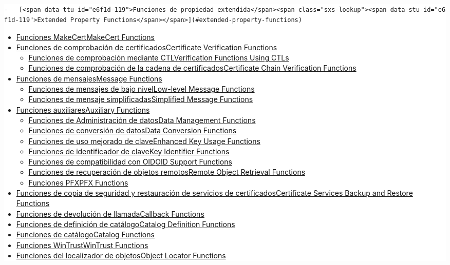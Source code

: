     -   [<span data-ttu-id="e6f1d-119">Funciones de propiedad extendida</span><span class="sxs-lookup"><span data-stu-id="e6f1d-119">Extended Property Functions</span></span>](#extended-property-functions)
-   [<span data-ttu-id="e6f1d-120">Funciones MakeCert</span><span class="sxs-lookup"><span data-stu-id="e6f1d-120">MakeCert Functions</span></span>](#makecert-functions)
-   [<span data-ttu-id="e6f1d-121">Funciones de comprobación de certificados</span><span class="sxs-lookup"><span data-stu-id="e6f1d-121">Certificate Verification Functions</span></span>](#certificate-verification-functions)
    -   [<span data-ttu-id="e6f1d-122">Funciones de comprobación mediante CTL</span><span class="sxs-lookup"><span data-stu-id="e6f1d-122">Verification Functions Using CTLs</span></span>](#verification-functions-using-ctls)
    -   [<span data-ttu-id="e6f1d-123">Funciones de comprobación de la cadena de certificados</span><span class="sxs-lookup"><span data-stu-id="e6f1d-123">Certificate Chain Verification Functions</span></span>](#certificate-chain-verification-functions)
-   [<span data-ttu-id="e6f1d-124">Funciones de mensajes</span><span class="sxs-lookup"><span data-stu-id="e6f1d-124">Message Functions</span></span>](#message-functions)
    -   [<span data-ttu-id="e6f1d-125">Funciones de mensajes de bajo nivel</span><span class="sxs-lookup"><span data-stu-id="e6f1d-125">Low-level Message Functions</span></span>](#low-level-message-functions)
    -   [<span data-ttu-id="e6f1d-126">Funciones de mensaje simplificadas</span><span class="sxs-lookup"><span data-stu-id="e6f1d-126">Simplified Message Functions</span></span>](#simplified-message-functions)
-   [<span data-ttu-id="e6f1d-127">Funciones auxiliares</span><span class="sxs-lookup"><span data-stu-id="e6f1d-127">Auxiliary Functions</span></span>](#auxiliary-functions)
    -   [<span data-ttu-id="e6f1d-128">Funciones de Administración de datos</span><span class="sxs-lookup"><span data-stu-id="e6f1d-128">Data Management Functions</span></span>](#data-management-functions)
    -   [<span data-ttu-id="e6f1d-129">Funciones de conversión de datos</span><span class="sxs-lookup"><span data-stu-id="e6f1d-129">Data Conversion Functions</span></span>](#data-conversion-functions)
    -   [<span data-ttu-id="e6f1d-130">Funciones de uso mejorado de clave</span><span class="sxs-lookup"><span data-stu-id="e6f1d-130">Enhanced Key Usage Functions</span></span>](#enhanced-key-usage-functions)
    -   [<span data-ttu-id="e6f1d-131">Funciones de identificador de clave</span><span class="sxs-lookup"><span data-stu-id="e6f1d-131">Key Identifier Functions</span></span>](#key-identifier-functions)
    -   [<span data-ttu-id="e6f1d-132">Funciones de compatibilidad con OID</span><span class="sxs-lookup"><span data-stu-id="e6f1d-132">OID Support Functions</span></span>](#oid-support-functions)
    -   [<span data-ttu-id="e6f1d-133">Funciones de recuperación de objetos remotos</span><span class="sxs-lookup"><span data-stu-id="e6f1d-133">Remote Object Retrieval Functions</span></span>](#remote-object-retrieval-functions)
    -   [<span data-ttu-id="e6f1d-134">Funciones PFX</span><span class="sxs-lookup"><span data-stu-id="e6f1d-134">PFX Functions</span></span>](#pfx-functions)
-   [<span data-ttu-id="e6f1d-135">Funciones de copia de seguridad y restauración de servicios de certificados</span><span class="sxs-lookup"><span data-stu-id="e6f1d-135">Certificate Services Backup and Restore Functions</span></span>](#certificate-services-backup-and-restore-functions)
-   [<span data-ttu-id="e6f1d-136">Funciones de devolución de llamada</span><span class="sxs-lookup"><span data-stu-id="e6f1d-136">Callback Functions</span></span>](#callback-functions)
-   [<span data-ttu-id="e6f1d-137">Funciones de definición de catálogo</span><span class="sxs-lookup"><span data-stu-id="e6f1d-137">Catalog Definition Functions</span></span>](#catalog-definition-functions)
-   [<span data-ttu-id="e6f1d-138">Funciones de catálogo</span><span class="sxs-lookup"><span data-stu-id="e6f1d-138">Catalog Functions</span></span>](#catalog-functions)
-   [<span data-ttu-id="e6f1d-139">Funciones WinTrust</span><span class="sxs-lookup"><span data-stu-id="e6f1d-139">WinTrust Functions</span></span>](#wintrust-functions)
-   [<span data-ttu-id="e6f1d-140">Funciones del localizador de objetos</span><span class="sxs-lookup"><span data-stu-id="e6f1d-140">Object Locator Functions</span></span>](#object-locator-functions)
